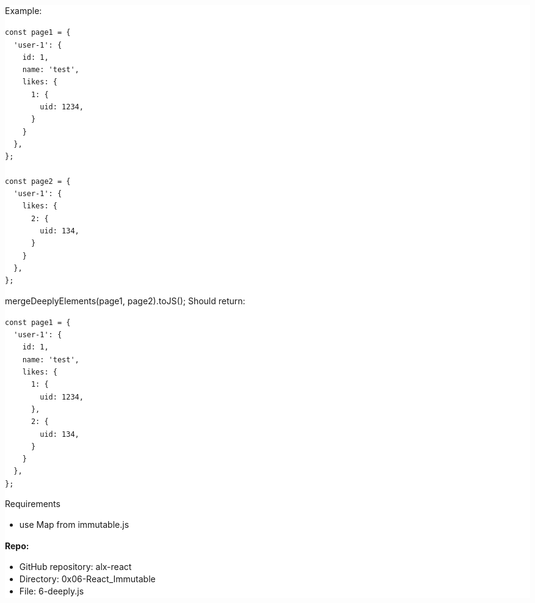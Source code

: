 Example:

```
const page1 = {
  'user-1': {
    id: 1,
    name: 'test',
    likes: {
      1: {
        uid: 1234,
      }
    }
  },
};

const page2 = {
  'user-1': {
    likes: {
      2: {
        uid: 134,
      }
    }
  },
};
```


mergeDeeplyElements(page1, page2).toJS();
Should return:

```
const page1 = {
  'user-1': {
    id: 1,
    name: 'test',
    likes: {
      1: {
        uid: 1234,
      },
      2: {
        uid: 134,
      }
    }
  },
};
```

Requirements

* use Map from immutable.js

__Repo:__

* GitHub repository: alx-react
* Directory: 0x06-React_Immutable
* File: 6-deeply.js
